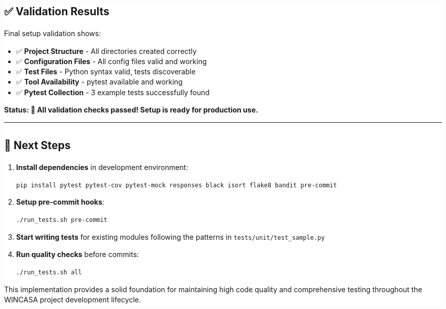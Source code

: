 
## ✅ **Validation Results**

Final setup validation shows:
- ✅ **Project Structure** - All directories created correctly
- ✅ **Configuration Files** - All config files valid and working
- ✅ **Test Files** - Python syntax valid, tests discoverable
- ✅ **Tool Availability** - pytest available and working
- ✅ **Pytest Collection** - 3 example tests successfully found

**Status: 🎉 All validation checks passed! Setup is ready for production use.**

---

## 🔄 **Next Steps**

1. **Install dependencies** in development environment:
   ```bash
   pip install pytest pytest-cov pytest-mock responses black isort flake8 bandit pre-commit
   ```

2. **Setup pre-commit hooks**:
   ```bash
   ./run_tests.sh pre-commit
   ```

3. **Start writing tests** for existing modules following the patterns in `tests/unit/test_sample.py`

4. **Run quality checks** before commits:
   ```bash
   ./run_tests.sh all
   ```

This implementation provides a solid foundation for maintaining high code quality and comprehensive testing throughout the WINCASA project development lifecycle.